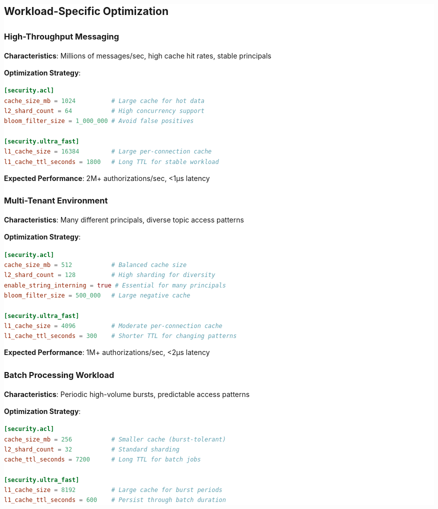 ## Workload-Specific Optimization

### **High-Throughput Messaging**

**Characteristics**: Millions of messages/sec, high cache hit rates, stable principals

**Optimization Strategy**:
```toml
[security.acl]
cache_size_mb = 1024          # Large cache for hot data
l2_shard_count = 64           # High concurrency support
bloom_filter_size = 1_000_000 # Avoid false positives

[security.ultra_fast]
l1_cache_size = 16384         # Large per-connection cache
l1_cache_ttl_seconds = 1800   # Long TTL for stable workload
```

**Expected Performance**: 2M+ authorizations/sec, <1μs latency

### **Multi-Tenant Environment**

**Characteristics**: Many different principals, diverse topic access patterns

**Optimization Strategy**:
```toml
[security.acl]
cache_size_mb = 512           # Balanced cache size
l2_shard_count = 128          # High sharding for diversity
enable_string_interning = true # Essential for many principals
bloom_filter_size = 500_000   # Large negative cache

[security.ultra_fast]
l1_cache_size = 4096          # Moderate per-connection cache
l1_cache_ttl_seconds = 300    # Shorter TTL for changing patterns
```

**Expected Performance**: 1M+ authorizations/sec, <2μs latency

### **Batch Processing Workload**

**Characteristics**: Periodic high-volume bursts, predictable access patterns

**Optimization Strategy**:
```toml
[security.acl]
cache_size_mb = 256           # Smaller cache (burst-tolerant)
l2_shard_count = 32           # Standard sharding
cache_ttl_seconds = 7200      # Long TTL for batch jobs

[security.ultra_fast]
l1_cache_size = 8192          # Large cache for burst periods
l1_cache_ttl_seconds = 600    # Persist through batch duration
```
